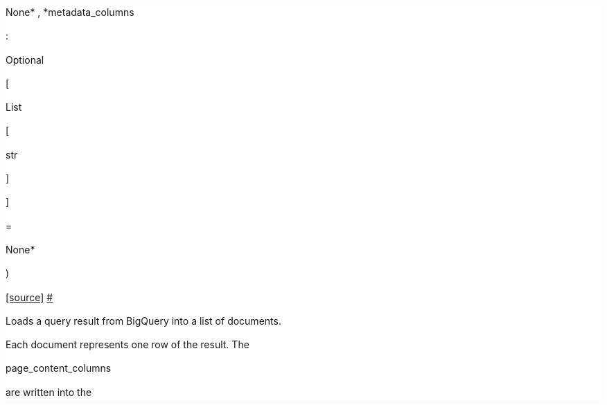 

 None*
 ,
 *metadata_columns
 



 :
 





 Optional
 


 [
 


 List
 


 [
 


 str
 


 ]
 



 ]
 






 =
 





 None*

 )
 
[[source]](../../_modules/langchain/document_loaders/bigquery#BigQueryLoader)
[#](#langchain.document_loaders.BigQueryLoader "Permalink to this definition") 



 Loads a query result from BigQuery into a list of documents.
 



 Each document represents one row of the result. The
 
 page_content_columns
 
 are written into the
 